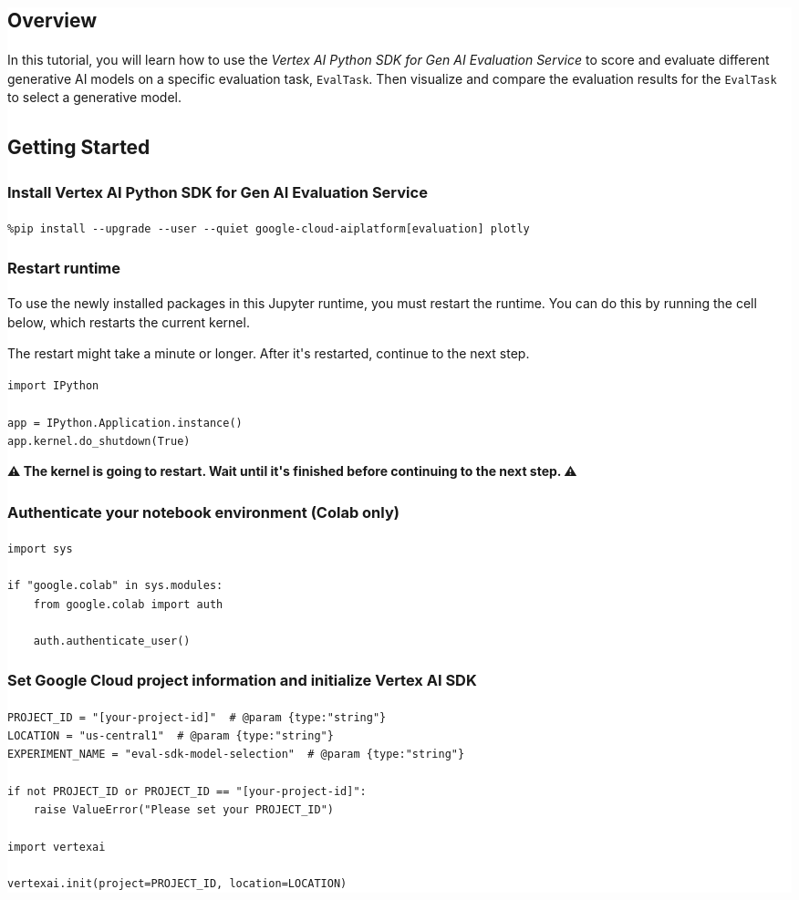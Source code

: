 ## Overview

In this tutorial, you will learn how to use the *Vertex AI Python SDK for Gen AI Evaluation Service* to score and evaluate different generative AI models on a specific evaluation task, `EvalTask`. Then visualize and compare the evaluation results for the `EvalTask` to select a generative model.


## Getting Started

### Install Vertex AI Python SDK for Gen AI Evaluation Service


```
%pip install --upgrade --user --quiet google-cloud-aiplatform[evaluation] plotly
```

### Restart runtime
To use the newly installed packages in this Jupyter runtime, you must restart the runtime. You can do this by running the cell below, which restarts the current kernel.

The restart might take a minute or longer. After it's restarted, continue to the next step.


```
import IPython

app = IPython.Application.instance()
app.kernel.do_shutdown(True)
```

<div class="alert alert-block alert-warning">
<b>⚠️ The kernel is going to restart. Wait until it's finished before continuing to the next step. ⚠️</b>
</div>


### Authenticate your notebook environment (Colab only)


```
import sys

if "google.colab" in sys.modules:
    from google.colab import auth

    auth.authenticate_user()
```

### Set Google Cloud project information and initialize Vertex AI SDK


```
PROJECT_ID = "[your-project-id]"  # @param {type:"string"}
LOCATION = "us-central1"  # @param {type:"string"}
EXPERIMENT_NAME = "eval-sdk-model-selection"  # @param {type:"string"}

if not PROJECT_ID or PROJECT_ID == "[your-project-id]":
    raise ValueError("Please set your PROJECT_ID")

import vertexai

vertexai.init(project=PROJECT_ID, location=LOCATION)
```
